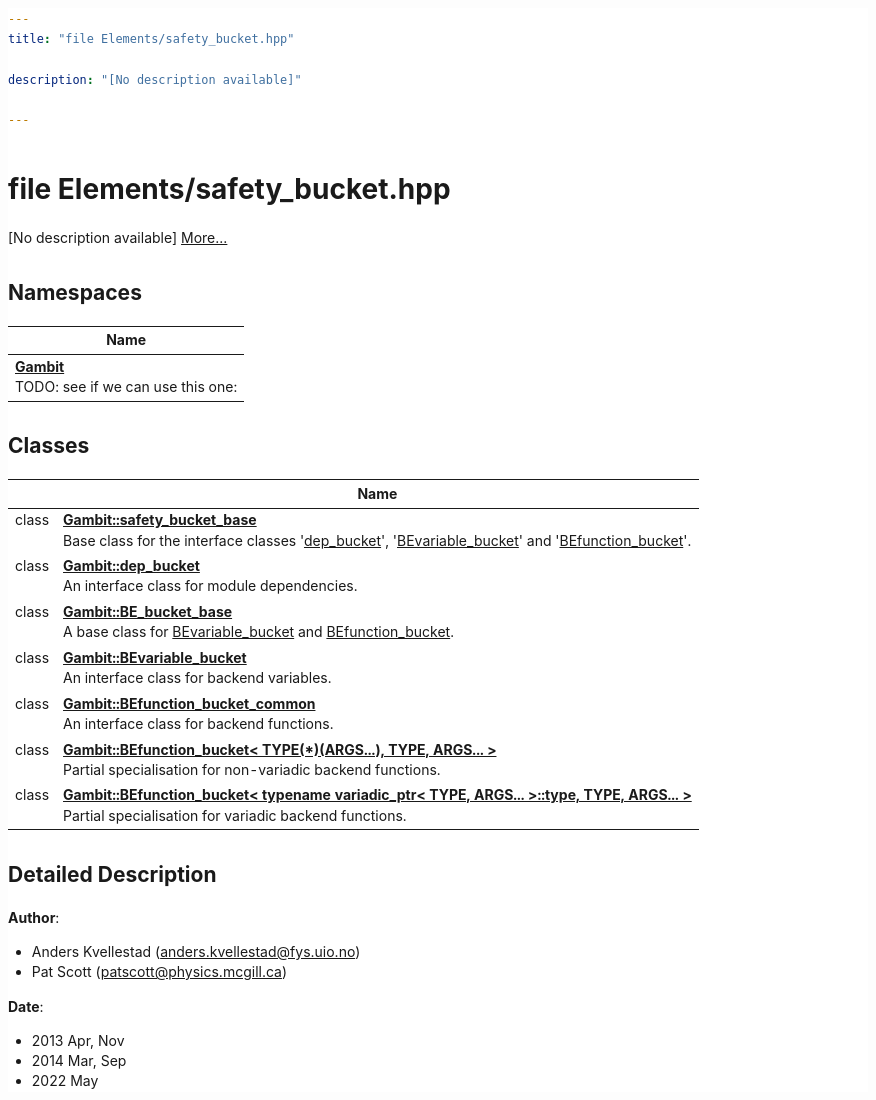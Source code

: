 ```yaml
---
title: "file Elements/safety_bucket.hpp"

description: "[No description available]"

---
```


# file Elements/safety_bucket.hpp

[No description available] [More...](#detailed-description)

## Namespaces

| Name           |
| -------------- |
| **[Gambit](/documentation/code/namespaces/namespacegambit/)** <br>TODO: see if we can use this one:  |

## Classes

|                | Name           |
| -------------- | -------------- |
| class | **[Gambit::safety_bucket_base](/documentation/code/classes/classgambit_1_1safety__bucket__base/)** <br>Base class for the interface classes '[dep_bucket](/documentation/code/classes/classgambit_1_1dep__bucket/)', '[BEvariable_bucket](/documentation/code/classes/classgambit_1_1bevariable__bucket/)' and '[BEfunction_bucket](/documentation/code/classes/classgambit_1_1befunction__bucket/)'.  |
| class | **[Gambit::dep_bucket](/documentation/code/classes/classgambit_1_1dep__bucket/)** <br>An interface class for module dependencies.  |
| class | **[Gambit::BE_bucket_base](/documentation/code/classes/classgambit_1_1be__bucket__base/)** <br>A base class for [BEvariable_bucket]() and [BEfunction_bucket]().  |
| class | **[Gambit::BEvariable_bucket](/documentation/code/classes/classgambit_1_1bevariable__bucket/)** <br>An interface class for backend variables.  |
| class | **[Gambit::BEfunction_bucket_common](/documentation/code/classes/classgambit_1_1befunction__bucket__common/)** <br>An interface class for backend functions.  |
| class | **[Gambit::BEfunction_bucket< TYPE(*)(ARGS...), TYPE, ARGS... >](/documentation/code/classes/classgambit_1_1befunction__bucket_3_01type_07_5_08_07args_8_8_8_08_00_01type_00_01args_8_8_8_01_4/)** <br>Partial specialisation for non-variadic backend functions.  |
| class | **[Gambit::BEfunction_bucket< typename variadic_ptr< TYPE, ARGS... >::type, TYPE, ARGS... >](/documentation/code/classes/classgambit_1_1befunction__bucket_3_01typename_01variadic__ptr_3_01type_00_01args_8_8_8_01_4_1_15dd60a923b4ad82c804e05a59e6e7510/)** <br>Partial specialisation for variadic backend functions.  |

## Detailed Description


**Author**: 

  * Anders Kvellestad ([anders.kvellestad@fys.uio.no](mailto:anders.kvellestad@fys.uio.no)) 
  * Pat Scott ([patscott@physics.mcgill.ca](mailto:patscott@physics.mcgill.ca)) 


**Date**: 

  * 2013 Apr, Nov
  * 2014 Mar, Sep 
  * 2022 May

